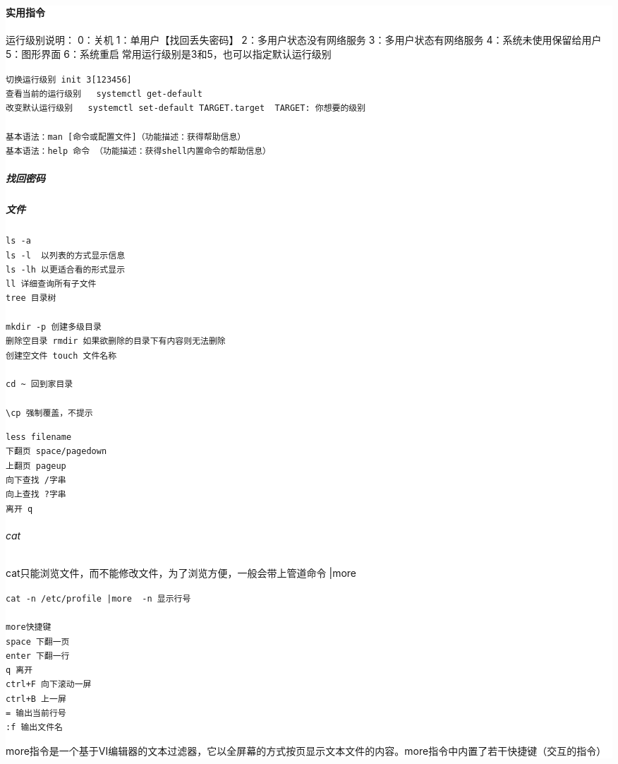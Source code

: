 #### 实用指令
运行级别说明：
0：关机
1：单用户【找回丢失密码】
2：多用户状态没有网络服务
3：多用户状态有网络服务
4：系统未使用保留给用户
5：图形界面
6：系统重启
常用运行级别是3和5，也可以指定默认运行级别  

```shell
切换运行级别 init 3[123456]
查看当前的运行级别   systemctl get-default
改变默认运行级别   systemctl set-default TARGET.target  TARGET: 你想要的级别

基本语法：man [命令或配置文件]（功能描述：获得帮助信息）
基本语法：help 命令 （功能描述：获得shell内置命令的帮助信息）
```
##### 找回密码


##### 文件
```shell
ls -a
ls -l  以列表的方式显示信息 
ls -lh 以更适合看的形式显示
ll 详细查询所有子文件
tree 目录树

mkdir -p 创建多级目录
删除空目录 rmdir 如果欲删除的目录下有内容则无法删除
创建空文件 touch 文件名称

cd ~ 回到家目录

\cp 强制覆盖，不提示
```

```shell
less filename
下翻页 space/pagedown
上翻页 pageup
向下查找 /字串
向上查找 ?字串
离开 q
```
###### cat
cat只能浏览文件，而不能修改文件，为了浏览方便，一般会带上管道命令 |more
```shell
cat -n /etc/profile |more  -n 显示行号

more快捷键
space 下翻一页
enter 下翻一行
q 离开
ctrl+F 向下滚动一屏
ctrl+B 上一屏
= 输出当前行号
:f 输出文件名
```
more指令是一个基于VI编辑器的文本过滤器，它以全屏幕的方式按页显示文本文件的内容。more指令中内置了若干快捷键（交互的指令）

